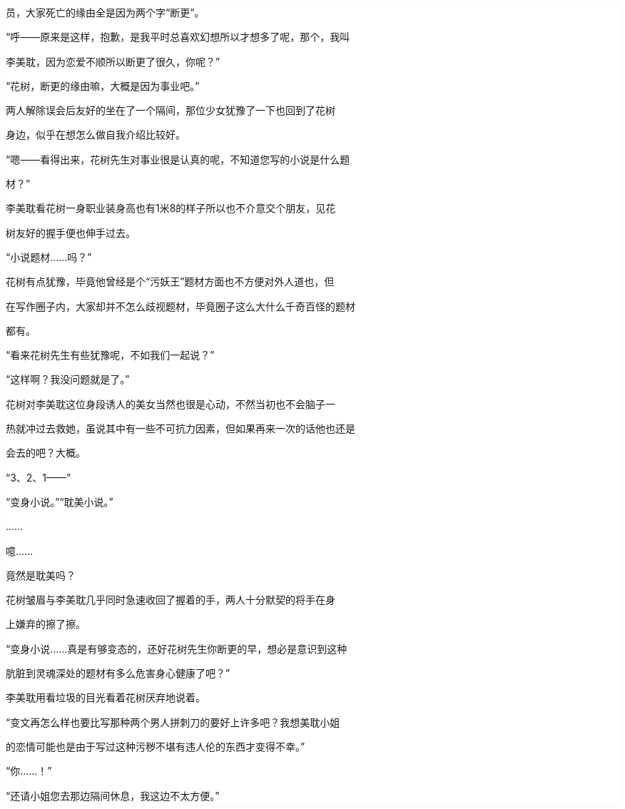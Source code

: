 员，大家死亡的缘由全是因为两个字“断更”。

“呼——原来是这样，抱歉，是我平时总喜欢幻想所以才想多了呢，那个，我叫

李美耽，因为恋爱不顺所以断更了很久，你呢？”

“花树，断更的缘由嘛，大概是因为事业吧。”

两人解除误会后友好的坐在了一个隔间，那位少女犹豫了一下也回到了花树

身边，似乎在想怎么做自我介绍比较好。

“嗯——看得出来，花树先生对事业很是认真的呢，不知道您写的小说是什么题

材？”

李美耽看花树一身职业装身高也有1米8的样子所以也不介意交个朋友，见花

树友好的握手便也伸手过去。

“小说题材……吗？”

花树有点犹豫，毕竟他曾经是个“污妖王”题材方面也不方便对外人道也，但

在写作圈子内，大家却并不怎么歧视题材，毕竟圈子这么大什么千奇百怪的题材

都有。

“看来花树先生有些犹豫呢，不如我们一起说？”

“这样啊？我没问题就是了。”

花树对李美耽这位身段诱人的美女当然也很是心动，不然当初也不会脑子一

热就冲过去救她，虽说其中有一些不可抗力因素，但如果再来一次的话他也还是

会去的吧？大概。

“3、2、1——”

“变身小说。”“耽美小说。”

……

噫……

竟然是耽美吗？

花树皱眉与李美耽几乎同时急速收回了握着的手，两人十分默契的将手在身

上嫌弃的擦了擦。

“变身小说……真是有够变态的，还好花树先生你断更的早，想必是意识到这种

肮脏到灵魂深处的题材有多么危害身心健康了吧？”

李美耽用看垃圾的目光看着花树厌弃地说着。

“变文再怎么样也要比写那种两个男人拼刺刀的要好上许多吧？我想美耽小姐

的恋情可能也是由于写过这种污秽不堪有违人伦的东西才变得不幸。”

“你……！”

“还请小姐您去那边隔间休息，我这边不太方便。”
